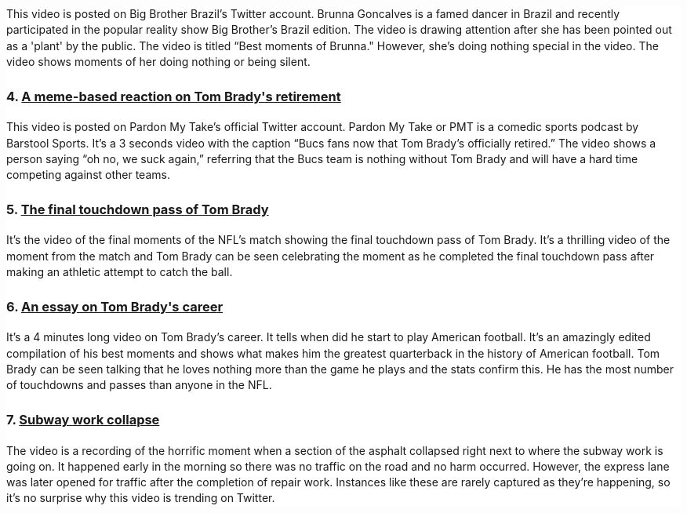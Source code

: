 This video is posted on Big Brother Brazil’s Twitter account. Brunna Goncalves is a famed dancer in Brazil and recently participated in the popular reality show Big Brother’s Brazil edition. The video is drawing attention after she has been pointed out as a 'plant' by the public. The video is titled “Best moments of Brunna." However, she’s doing nothing special in the video. The video shows moments of her doing nothing or being silent.

### 4\. [A meme-based reaction on Tom Brady's retirement](https://twitter.com/PardonMyTake/status/1488524056819388422?ref%5Fsrc=twsrc%5Etfw%7Ctwcamp%5Etweetembed%7Ctwterm%5E1488524056819388422%7Ctwgr%5E%7Ctwcon%5Es1%5Fc10&ref%5Furl=https%3A%2F%2Fvideos.trends24.in%2F)

This video is posted on Pardon My Take’s official Twitter account. Pardon My Take or PMT is a comedic sports podcast by Barstool Sports. It’s a 3 seconds video with the caption “Bucs fans now that Tom Brady’s officially retired.” The video shows a person saying “oh no, we suck again,” referring that the Bucs team is nothing without Tom Brady and will have a hard time competing against other teams.

### 5\. [The final touchdown pass of Tom Brady](https://twitter.com/SNFonNBC/status/1488527278300667913?ref%5Fsrc=twsrc%5Etfw%7Ctwcamp%5Etweetembed%7Ctwterm%5E1488527278300667913%7Ctwgr%5E%7Ctwcon%5Es1%5Fc10&ref%5Furl=https%3A%2F%2Fvideos.trends24.in%2F)

It’s the video of the final moments of the NFL’s match showing the final touchdown pass of Tom Brady. It’s a thrilling video of the moment from the match and Tom Brady can be seen celebrating the moment as he completed the final touchdown pass after making an athletic attempt to catch the ball.

### 6\. [An essay on Tom Brady's career](https://twitter.com/JeffDarlington/status/1488527609910677520?ref%5Fsrc=twsrc%5Etfw%7Ctwcamp%5Etweetembed%7Ctwterm%5E1488527609910677520%7Ctwgr%5E%7Ctwcon%5Es1%5Fc10&ref%5Furl=https%3A%2F%2Fvideos.trends24.in%2F)

It’s a 4 minutes long video on Tom Brady’s career. It tells when did he start to play American football. It’s an amazingly edited compilation of his best moments and shows what makes him the greatest quarterback in the history of American football. Tom Brady can be seen talking that he loves nothing more than the game he plays and the stats confirm this. He has the most number of touchdowns and passes than anyone in the NFL.

### 7\. [Subway work collapse](https://twitter.com/fala%5Fbrasil/status/1488493502153515009?ref%5Fsrc=twsrc%5Etfw%7Ctwcamp%5Etweetembed%7Ctwterm%5E1488493502153515009%7Ctwgr%5E%7Ctwcon%5Es1%5Fc10&ref%5Furl=https%3A%2F%2Fvideos.trends24.in%2F)

The video is a recording of the horrific moment when a section of the asphalt collapsed right next to where the subway work is going on. It happened early in the morning so there was no traffic on the road and no harm occurred. However, the express lane was later opened for traffic after the completion of repair work. Instances like these are rarely captured as they’re happening, so it’s no surprise why this video is trending on Twitter.
